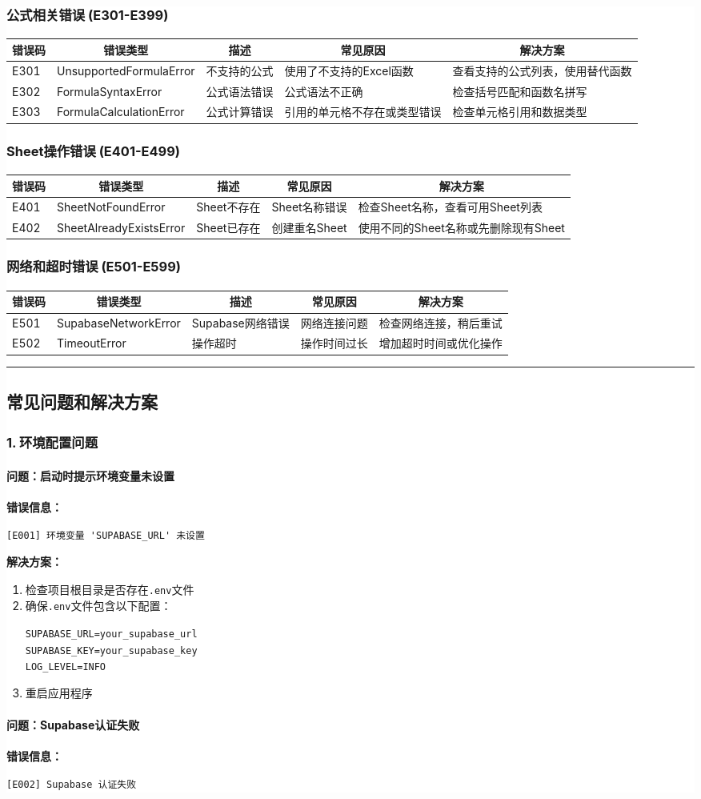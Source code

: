 ### 公式相关错误 (E301-E399)

| 错误码 | 错误类型 | 描述 | 常见原因 | 解决方案 |
|--------|---------|------|---------|---------|
| E301 | UnsupportedFormulaError | 不支持的公式 | 使用了不支持的Excel函数 | 查看支持的公式列表，使用替代函数 |
| E302 | FormulaSyntaxError | 公式语法错误 | 公式语法不正确 | 检查括号匹配和函数名拼写 |
| E303 | FormulaCalculationError | 公式计算错误 | 引用的单元格不存在或类型错误 | 检查单元格引用和数据类型 |

### Sheet操作错误 (E401-E499)

| 错误码 | 错误类型 | 描述 | 常见原因 | 解决方案 |
|--------|---------|------|---------|---------|
| E401 | SheetNotFoundError | Sheet不存在 | Sheet名称错误 | 检查Sheet名称，查看可用Sheet列表 |
| E402 | SheetAlreadyExistsError | Sheet已存在 | 创建重名Sheet | 使用不同的Sheet名称或先删除现有Sheet |

### 网络和超时错误 (E501-E599)

| 错误码 | 错误类型 | 描述 | 常见原因 | 解决方案 |
|--------|---------|------|---------|---------|
| E501 | SupabaseNetworkError | Supabase网络错误 | 网络连接问题 | 检查网络连接，稍后重试 |
| E502 | TimeoutError | 操作超时 | 操作时间过长 | 增加超时时间或优化操作 |

---

## 常见问题和解决方案

### 1. 环境配置问题

#### 问题：启动时提示环境变量未设置

**错误信息：**
```
[E001] 环境变量 'SUPABASE_URL' 未设置
```

**解决方案：**
1. 检查项目根目录是否存在`.env`文件
2. 确保`.env`文件包含以下配置：
   ```
   SUPABASE_URL=your_supabase_url
   SUPABASE_KEY=your_supabase_key
   LOG_LEVEL=INFO
   ```
3. 重启应用程序

#### 问题：Supabase认证失败

**错误信息：**
```
[E002] Supabase 认证失败
```
